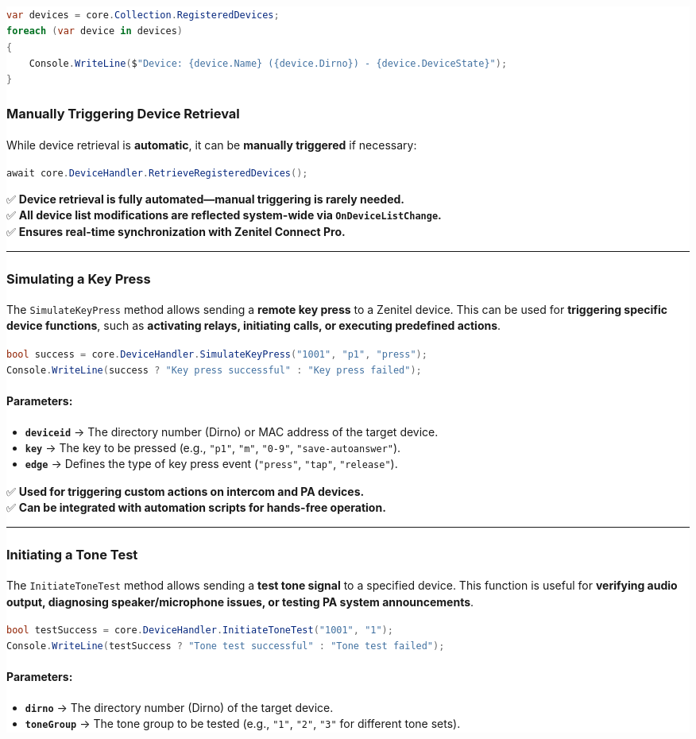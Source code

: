 ```csharp
var devices = core.Collection.RegisteredDevices;
foreach (var device in devices)
{
    Console.WriteLine($"Device: {device.Name} ({device.Dirno}) - {device.DeviceState}");
}
```

### **Manually Triggering Device Retrieval**  
While device retrieval is **automatic**, it can be **manually triggered** if necessary:

```csharp
await core.DeviceHandler.RetrieveRegisteredDevices();
```

✅ **Device retrieval is fully automated—manual triggering is rarely needed.**  
✅ **All device list modifications are reflected system-wide via `OnDeviceListChange`.**  
✅ **Ensures real-time synchronization with Zenitel Connect Pro.**  

---

### **Simulating a Key Press**  
The `SimulateKeyPress` method allows sending a **remote key press** to a Zenitel device. This can be used for **triggering specific device functions**, such as **activating relays, initiating calls, or executing predefined actions**.

```csharp
bool success = core.DeviceHandler.SimulateKeyPress("1001", "p1", "press");
Console.WriteLine(success ? "Key press successful" : "Key press failed");
```

#### **Parameters:**
- **`deviceid`** → The directory number (Dirno) or MAC address of the target device.
- **`key`** → The key to be pressed (e.g., `"p1"`, `"m"`, `"0-9"`, `"save-autoanswer"`).
- **`edge`** → Defines the type of key press event (`"press"`, `"tap"`, `"release"`).

✅ **Used for triggering custom actions on intercom and PA devices.**  
✅ **Can be integrated with automation scripts for hands-free operation.**  

---

### **Initiating a Tone Test**  
The `InitiateToneTest` method allows sending a **test tone signal** to a specified device. This function is useful for **verifying audio output, diagnosing speaker/microphone issues, or testing PA system announcements**.

```csharp
bool testSuccess = core.DeviceHandler.InitiateToneTest("1001", "1");
Console.WriteLine(testSuccess ? "Tone test successful" : "Tone test failed");
```

#### **Parameters:**
- **`dirno`** → The directory number (Dirno) of the target device.
- **`toneGroup`** → The tone group to be tested (e.g., `"1"`, `"2"`, `"3"` for different tone sets).
